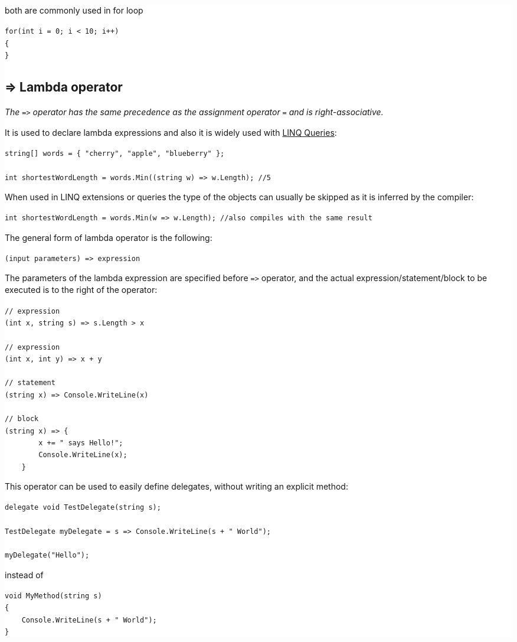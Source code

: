 both are commonly used in for loop 

    for(int i = 0; i < 10; i++)
    {
    }


## => Lambda operator


*The `=>` operator has the same precedence as the assignment operator `=` and is right-associative.*

It is used to declare lambda expressions and also it is widely used with [LINQ Queries](https://www.wikiod.com/docs/c%23/68/linq-queries/4735/basics#t=201607251514251028068):

    string[] words = { "cherry", "apple", "blueberry" };

    int shortestWordLength = words.Min((string w) => w.Length); //5

When used in LINQ extensions or queries the type of the objects can usually be skipped as it is inferred by the compiler:

    int shortestWordLength = words.Min(w => w.Length); //also compiles with the same result

The general form of lambda operator is the following:

    (input parameters) => expression

The parameters of the lambda expression are specified before `=>` operator, and the actual expression/statement/block to be executed is to the right of the operator:

    // expression
    (int x, string s) => s.Length > x

    // expression
    (int x, int y) => x + y

    // statement
    (string x) => Console.WriteLine(x)

    // block
    (string x) => {
            x += " says Hello!";
            Console.WriteLine(x);
        }

This operator can be used to easily define delegates, without writing an explicit method:

    delegate void TestDelegate(string s);
    
    TestDelegate myDelegate = s => Console.WriteLine(s + " World");

    myDelegate("Hello");

instead of

    void MyMethod(string s)
    {
        Console.WriteLine(s + " World");
    }
    
